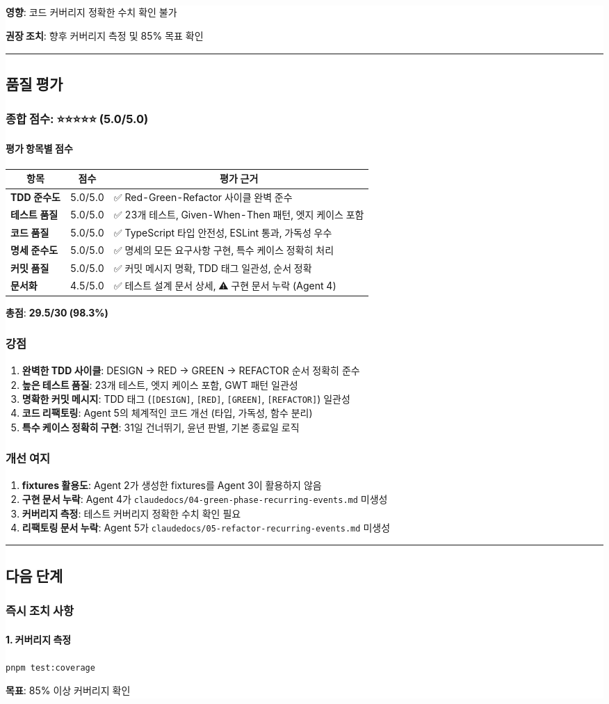 **영향**: 코드 커버리지 정확한 수치 확인 불가

**권장 조치**: 향후 커버리지 측정 및 85% 목표 확인

---

## 품질 평가

### 종합 점수: ⭐⭐⭐⭐⭐ (5.0/5.0)

#### 평가 항목별 점수

| 항목 | 점수 | 평가 근거 |
|------|------|----------|
| **TDD 준수도** | 5.0/5.0 | ✅ Red-Green-Refactor 사이클 완벽 준수 |
| **테스트 품질** | 5.0/5.0 | ✅ 23개 테스트, Given-When-Then 패턴, 엣지 케이스 포함 |
| **코드 품질** | 5.0/5.0 | ✅ TypeScript 타입 안전성, ESLint 통과, 가독성 우수 |
| **명세 준수도** | 5.0/5.0 | ✅ 명세의 모든 요구사항 구현, 특수 케이스 정확히 처리 |
| **커밋 품질** | 5.0/5.0 | ✅ 커밋 메시지 명확, TDD 태그 일관성, 순서 정확 |
| **문서화** | 4.5/5.0 | ✅ 테스트 설계 문서 상세, ⚠️ 구현 문서 누락 (Agent 4) |

**총점**: **29.5/30 (98.3%)**

### 강점

1. **완벽한 TDD 사이클**: DESIGN → RED → GREEN → REFACTOR 순서 정확히 준수
2. **높은 테스트 품질**: 23개 테스트, 엣지 케이스 포함, GWT 패턴 일관성
3. **명확한 커밋 메시지**: TDD 태그 (`[DESIGN]`, `[RED]`, `[GREEN]`, `[REFACTOR]`) 일관성
4. **코드 리팩토링**: Agent 5의 체계적인 코드 개선 (타입, 가독성, 함수 분리)
5. **특수 케이스 정확히 구현**: 31일 건너뛰기, 윤년 판별, 기본 종료일 로직

### 개선 여지

1. **fixtures 활용도**: Agent 2가 생성한 fixtures를 Agent 3이 활용하지 않음
2. **구현 문서 누락**: Agent 4가 `claudedocs/04-green-phase-recurring-events.md` 미생성
3. **커버리지 측정**: 테스트 커버리지 정확한 수치 확인 필요
4. **리팩토링 문서 누락**: Agent 5가 `claudedocs/05-refactor-recurring-events.md` 미생성

---

## 다음 단계

### 즉시 조치 사항

#### 1. 커버리지 측정
```bash
pnpm test:coverage
```
**목표**: 85% 이상 커버리지 확인
